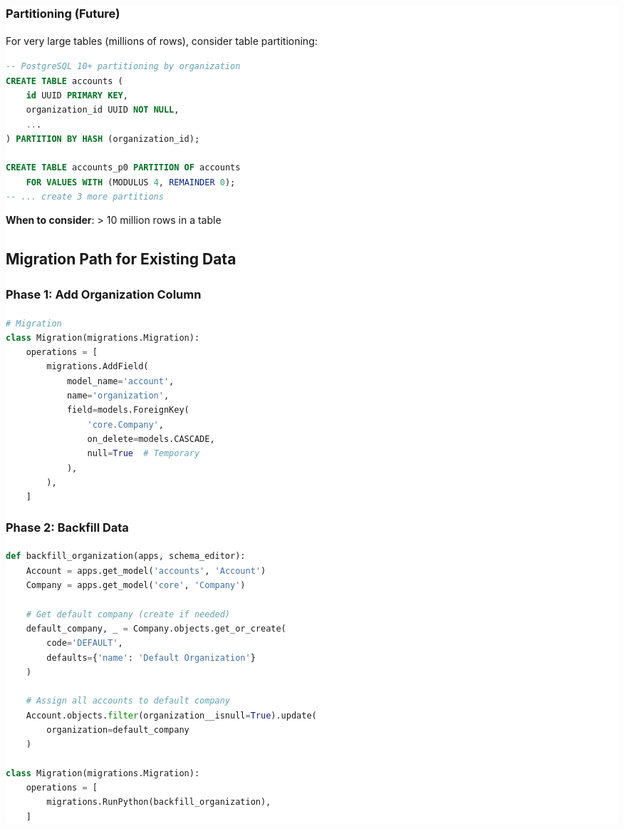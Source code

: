 ### Partitioning (Future)

For very large tables (millions of rows), consider table partitioning:

```sql
-- PostgreSQL 10+ partitioning by organization
CREATE TABLE accounts (
    id UUID PRIMARY KEY,
    organization_id UUID NOT NULL,
    ...
) PARTITION BY HASH (organization_id);

CREATE TABLE accounts_p0 PARTITION OF accounts
    FOR VALUES WITH (MODULUS 4, REMAINDER 0);
-- ... create 3 more partitions
```

**When to consider**: > 10 million rows in a table

## Migration Path for Existing Data

### Phase 1: Add Organization Column

```python
# Migration
class Migration(migrations.Migration):
    operations = [
        migrations.AddField(
            model_name='account',
            name='organization',
            field=models.ForeignKey(
                'core.Company',
                on_delete=models.CASCADE,
                null=True  # Temporary
            ),
        ),
    ]
```

### Phase 2: Backfill Data

```python
def backfill_organization(apps, schema_editor):
    Account = apps.get_model('accounts', 'Account')
    Company = apps.get_model('core', 'Company')
    
    # Get default company (create if needed)
    default_company, _ = Company.objects.get_or_create(
        code='DEFAULT',
        defaults={'name': 'Default Organization'}
    )
    
    # Assign all accounts to default company
    Account.objects.filter(organization__isnull=True).update(
        organization=default_company
    )

class Migration(migrations.Migration):
    operations = [
        migrations.RunPython(backfill_organization),
    ]
```

